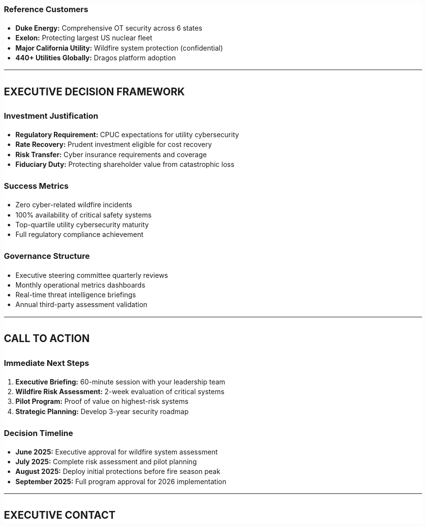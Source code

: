 ### Reference Customers
- **Duke Energy:** Comprehensive OT security across 6 states
- **Exelon:** Protecting largest US nuclear fleet
- **Major California Utility:** Wildfire system protection (confidential)
- **440+ Utilities Globally:** Dragos platform adoption

---

## EXECUTIVE DECISION FRAMEWORK

### Investment Justification
- **Regulatory Requirement:** CPUC expectations for utility cybersecurity
- **Rate Recovery:** Prudent investment eligible for cost recovery
- **Risk Transfer:** Cyber insurance requirements and coverage
- **Fiduciary Duty:** Protecting shareholder value from catastrophic loss

### Success Metrics
- Zero cyber-related wildfire incidents
- 100% availability of critical safety systems
- Top-quartile utility cybersecurity maturity
- Full regulatory compliance achievement

### Governance Structure
- Executive steering committee quarterly reviews
- Monthly operational metrics dashboards
- Real-time threat intelligence briefings
- Annual third-party assessment validation

---

## CALL TO ACTION

### Immediate Next Steps
1. **Executive Briefing:** 60-minute session with your leadership team
2. **Wildfire Risk Assessment:** 2-week evaluation of critical systems
3. **Pilot Program:** Proof of value on highest-risk systems
4. **Strategic Planning:** Develop 3-year security roadmap

### Decision Timeline
- **June 2025:** Executive approval for wildfire system assessment
- **July 2025:** Complete risk assessment and pilot planning
- **August 2025:** Deploy initial protections before fire season peak
- **September 2025:** Full program approval for 2026 implementation

---

## EXECUTIVE CONTACT
